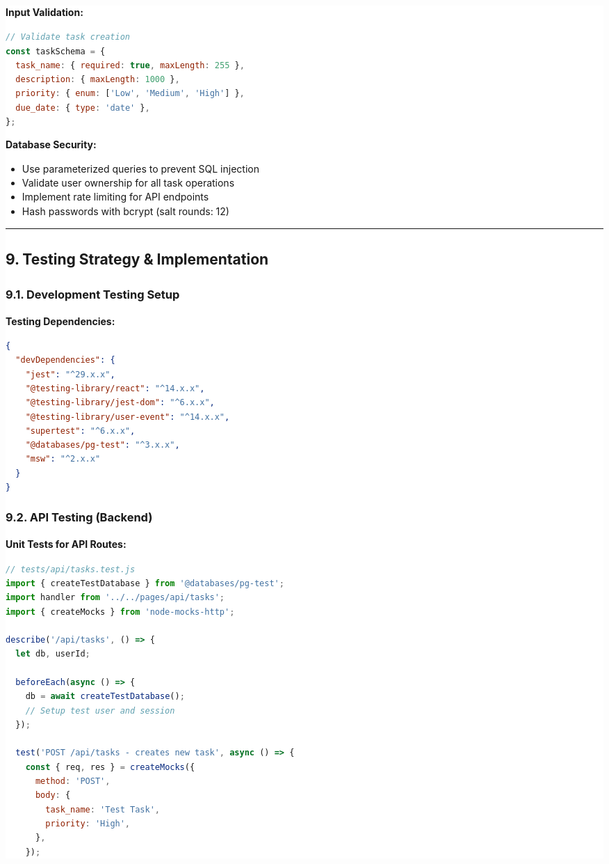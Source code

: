 **Input Validation:**

```javascript
// Validate task creation
const taskSchema = {
  task_name: { required: true, maxLength: 255 },
  description: { maxLength: 1000 },
  priority: { enum: ['Low', 'Medium', 'High'] },
  due_date: { type: 'date' },
};
```

**Database Security:**

- Use parameterized queries to prevent SQL injection
- Validate user ownership for all task operations
- Implement rate limiting for API endpoints
- Hash passwords with bcrypt (salt rounds: 12)

---

## 9. Testing Strategy & Implementation

### 9.1. Development Testing Setup

**Testing Dependencies:**

```json
{
  "devDependencies": {
    "jest": "^29.x.x",
    "@testing-library/react": "^14.x.x",
    "@testing-library/jest-dom": "^6.x.x",
    "@testing-library/user-event": "^14.x.x",
    "supertest": "^6.x.x",
    "@databases/pg-test": "^3.x.x",
    "msw": "^2.x.x"
  }
}
```

### 9.2. API Testing (Backend)

**Unit Tests for API Routes:**

```javascript
// tests/api/tasks.test.js
import { createTestDatabase } from '@databases/pg-test';
import handler from '../../pages/api/tasks';
import { createMocks } from 'node-mocks-http';

describe('/api/tasks', () => {
  let db, userId;

  beforeEach(async () => {
    db = await createTestDatabase();
    // Setup test user and session
  });

  test('POST /api/tasks - creates new task', async () => {
    const { req, res } = createMocks({
      method: 'POST',
      body: {
        task_name: 'Test Task',
        priority: 'High',
      },
    });
```